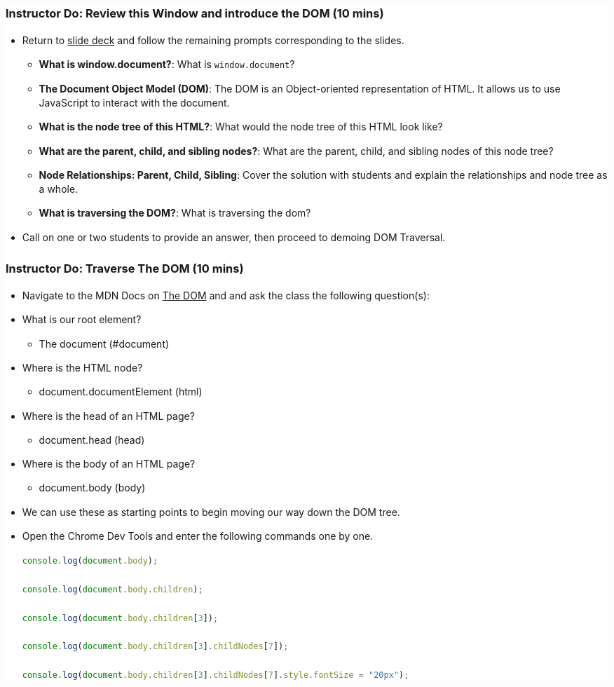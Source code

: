 ### Instructor Do: Review this Window and introduce the DOM (10 mins)

* Return to [slide deck](https://docs.google.com/presentation/d/1qeb1b63e9n-1p19RbL4xIq8xA_edNBjeW-mDnzSKJ8E/edit?usp=sharing) and follow the remaining prompts corresponding to the slides.

  * **What is window.document?**: What is `window.document`?

  * **The Document Object Model (DOM)**: The DOM is an Object-oriented representation of HTML. It allows us to use JavaScript to interact with the document.  

  * **What is the node tree of this HTML?**: What would the node tree of this HTML look like?

  * **What are the parent, child, and sibling nodes?**: What are the parent, child, and sibling nodes of this node tree?

  * **Node Relationships: Parent, Child, Sibling**: Cover the solution with students and explain the relationships and node tree as a whole.

  * **What is traversing the DOM?**: What is traversing the dom?

* Call on one or two students to provide an answer, then proceed to demoing DOM Traversal.

### Instructor Do: Traverse The DOM (10 mins)

* Navigate to the MDN Docs on [The DOM](https://developer.mozilla.org/en-US/docs/Web/API/Document_Object_Model) and and ask the class the following question(s):

* What is our root element?

  * The document (#document) 

* Where is the HTML node?

  * document.documentElement (html)

* Where is the head of an HTML page?

  * document.head (head)

* Where is the body of an HTML page?

  * document.body (body)

* We can use these as starting points to begin moving our way down the DOM tree.

* Open the Chrome Dev Tools and enter the following commands one by one.

  ```js
  console.log(document.body);

  console.log(document.body.children);

  console.log(document.body.children[3]);

  console.log(document.body.children[3].childNodes[7]);

  console.log(document.body.children[3].childNodes[7].style.fontSize = "20px");
  ```
